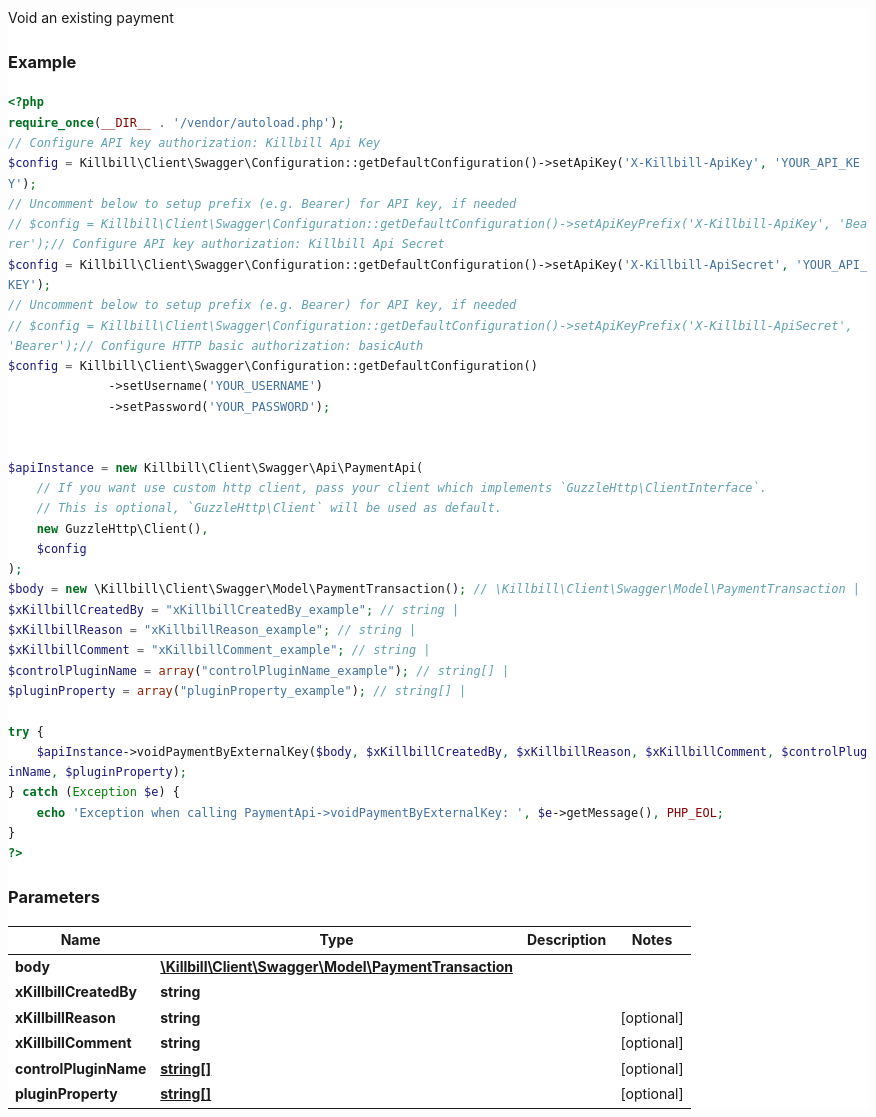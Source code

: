 Void an existing payment

### Example
```php
<?php
require_once(__DIR__ . '/vendor/autoload.php');
// Configure API key authorization: Killbill Api Key
$config = Killbill\Client\Swagger\Configuration::getDefaultConfiguration()->setApiKey('X-Killbill-ApiKey', 'YOUR_API_KEY');
// Uncomment below to setup prefix (e.g. Bearer) for API key, if needed
// $config = Killbill\Client\Swagger\Configuration::getDefaultConfiguration()->setApiKeyPrefix('X-Killbill-ApiKey', 'Bearer');// Configure API key authorization: Killbill Api Secret
$config = Killbill\Client\Swagger\Configuration::getDefaultConfiguration()->setApiKey('X-Killbill-ApiSecret', 'YOUR_API_KEY');
// Uncomment below to setup prefix (e.g. Bearer) for API key, if needed
// $config = Killbill\Client\Swagger\Configuration::getDefaultConfiguration()->setApiKeyPrefix('X-Killbill-ApiSecret', 'Bearer');// Configure HTTP basic authorization: basicAuth
$config = Killbill\Client\Swagger\Configuration::getDefaultConfiguration()
              ->setUsername('YOUR_USERNAME')
              ->setPassword('YOUR_PASSWORD');


$apiInstance = new Killbill\Client\Swagger\Api\PaymentApi(
    // If you want use custom http client, pass your client which implements `GuzzleHttp\ClientInterface`.
    // This is optional, `GuzzleHttp\Client` will be used as default.
    new GuzzleHttp\Client(),
    $config
);
$body = new \Killbill\Client\Swagger\Model\PaymentTransaction(); // \Killbill\Client\Swagger\Model\PaymentTransaction | 
$xKillbillCreatedBy = "xKillbillCreatedBy_example"; // string | 
$xKillbillReason = "xKillbillReason_example"; // string | 
$xKillbillComment = "xKillbillComment_example"; // string | 
$controlPluginName = array("controlPluginName_example"); // string[] | 
$pluginProperty = array("pluginProperty_example"); // string[] | 

try {
    $apiInstance->voidPaymentByExternalKey($body, $xKillbillCreatedBy, $xKillbillReason, $xKillbillComment, $controlPluginName, $pluginProperty);
} catch (Exception $e) {
    echo 'Exception when calling PaymentApi->voidPaymentByExternalKey: ', $e->getMessage(), PHP_EOL;
}
?>
```

### Parameters

Name | Type | Description  | Notes
------------- | ------------- | ------------- | -------------
 **body** | [**\Killbill\Client\Swagger\Model\PaymentTransaction**](../Model/PaymentTransaction.md)|  |
 **xKillbillCreatedBy** | **string**|  |
 **xKillbillReason** | **string**|  | [optional]
 **xKillbillComment** | **string**|  | [optional]
 **controlPluginName** | [**string[]**](../Model/string.md)|  | [optional]
 **pluginProperty** | [**string[]**](../Model/string.md)|  | [optional]
